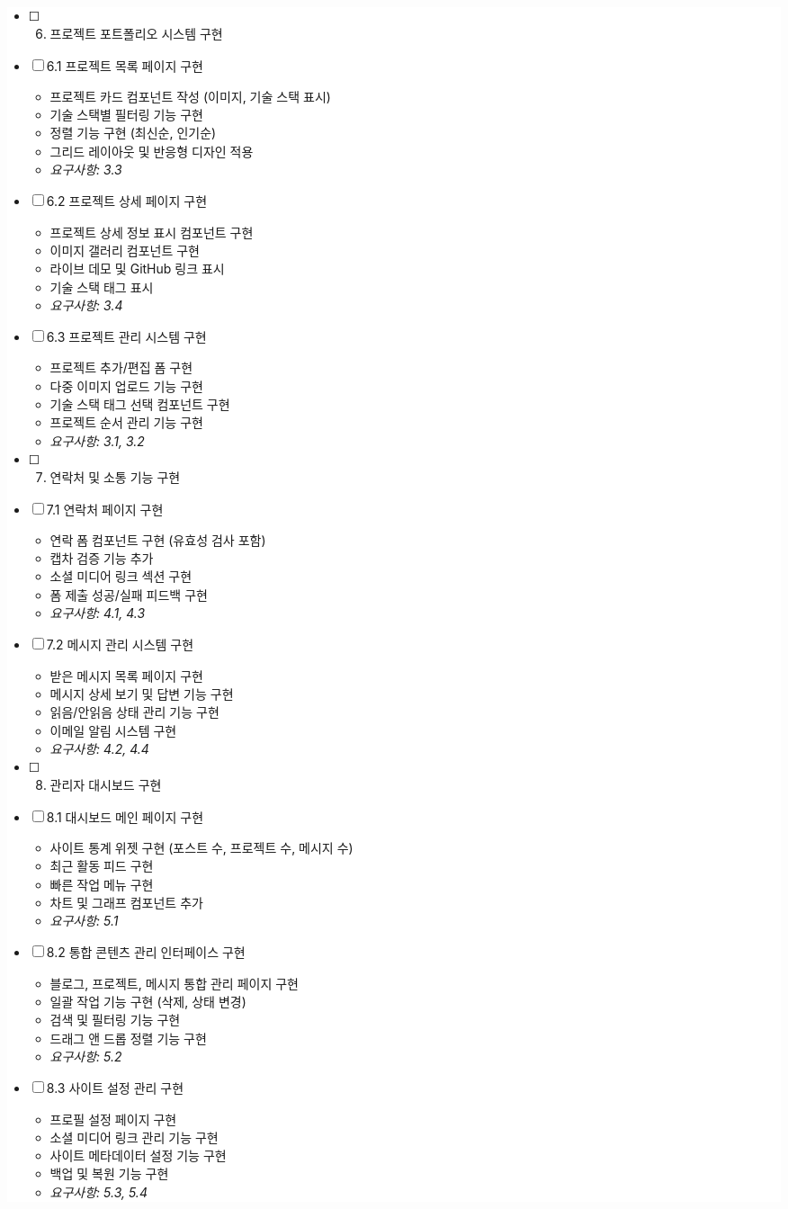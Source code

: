 - [ ] 6. 프로젝트 포트폴리오 시스템 구현
- [ ] 6.1 프로젝트 목록 페이지 구현
  - 프로젝트 카드 컴포넌트 작성 (이미지, 기술 스택 표시)
  - 기술 스택별 필터링 기능 구현
  - 정렬 기능 구현 (최신순, 인기순)
  - 그리드 레이아웃 및 반응형 디자인 적용
  - _요구사항: 3.3_

- [ ] 6.2 프로젝트 상세 페이지 구현
  - 프로젝트 상세 정보 표시 컴포넌트 구현
  - 이미지 갤러리 컴포넌트 구현
  - 라이브 데모 및 GitHub 링크 표시
  - 기술 스택 태그 표시
  - _요구사항: 3.4_

- [ ] 6.3 프로젝트 관리 시스템 구현
  - 프로젝트 추가/편집 폼 구현
  - 다중 이미지 업로드 기능 구현
  - 기술 스택 태그 선택 컴포넌트 구현
  - 프로젝트 순서 관리 기능 구현
  - _요구사항: 3.1, 3.2_

- [ ] 7. 연락처 및 소통 기능 구현
- [ ] 7.1 연락처 페이지 구현
  - 연락 폼 컴포넌트 구현 (유효성 검사 포함)
  - 캡차 검증 기능 추가
  - 소셜 미디어 링크 섹션 구현
  - 폼 제출 성공/실패 피드백 구현
  - _요구사항: 4.1, 4.3_

- [ ] 7.2 메시지 관리 시스템 구현
  - 받은 메시지 목록 페이지 구현
  - 메시지 상세 보기 및 답변 기능 구현
  - 읽음/안읽음 상태 관리 기능 구현
  - 이메일 알림 시스템 구현
  - _요구사항: 4.2, 4.4_

- [ ] 8. 관리자 대시보드 구현
- [ ] 8.1 대시보드 메인 페이지 구현
  - 사이트 통계 위젯 구현 (포스트 수, 프로젝트 수, 메시지 수)
  - 최근 활동 피드 구현
  - 빠른 작업 메뉴 구현
  - 차트 및 그래프 컴포넌트 추가
  - _요구사항: 5.1_

- [ ] 8.2 통합 콘텐츠 관리 인터페이스 구현
  - 블로그, 프로젝트, 메시지 통합 관리 페이지 구현
  - 일괄 작업 기능 구현 (삭제, 상태 변경)
  - 검색 및 필터링 기능 구현
  - 드래그 앤 드롭 정렬 기능 구현
  - _요구사항: 5.2_

- [ ] 8.3 사이트 설정 관리 구현
  - 프로필 설정 페이지 구현
  - 소셜 미디어 링크 관리 기능 구현
  - 사이트 메타데이터 설정 기능 구현
  - 백업 및 복원 기능 구현
  - _요구사항: 5.3, 5.4_
